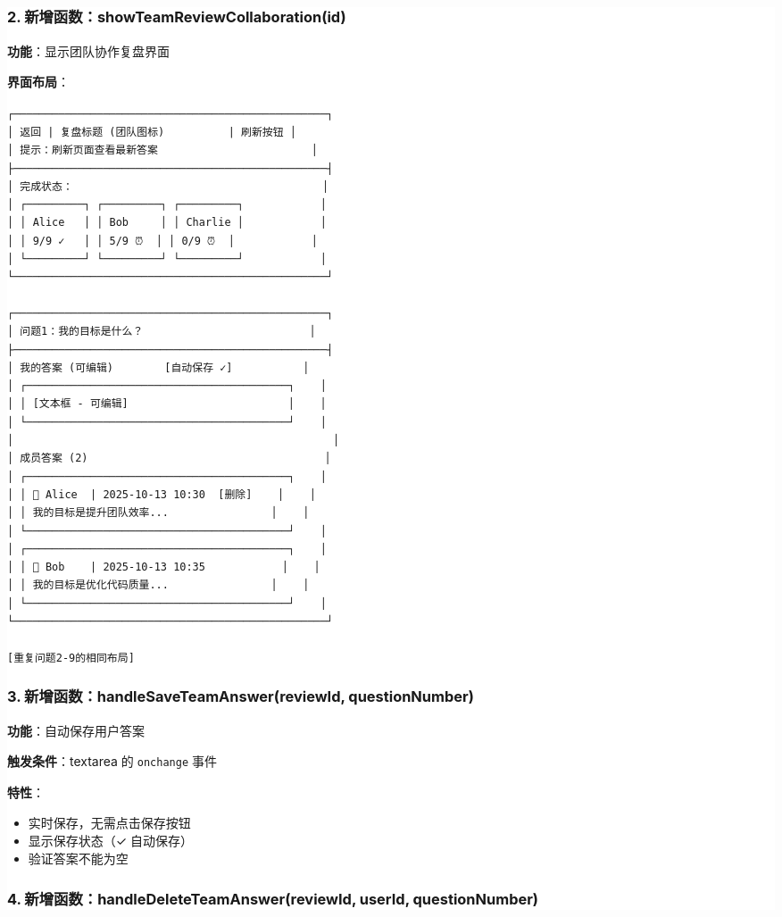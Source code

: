 ### 2. 新增函数：showTeamReviewCollaboration(id)

**功能**：显示团队协作复盘界面

**界面布局**：

```
┌─────────────────────────────────────────────────┐
│ 返回 | 复盘标题 (团队图标)          | 刷新按钮 │
│ 提示：刷新页面查看最新答案                        │
├─────────────────────────────────────────────────┤
│ 完成状态：                                       │
│ ┌─────────┐ ┌─────────┐ ┌─────────┐            │
│ │ Alice   │ │ Bob     │ │ Charlie │            │
│ │ 9/9 ✓   │ │ 5/9 ⏰  │ │ 0/9 ⏰  │            │
│ └─────────┘ └─────────┘ └─────────┘            │
└─────────────────────────────────────────────────┘

┌─────────────────────────────────────────────────┐
│ 问题1：我的目标是什么？                          │
├─────────────────────────────────────────────────┤
│ 我的答案 (可编辑)        [自动保存 ✓]           │
│ ┌─────────────────────────────────────────┐    │
│ │ [文本框 - 可编辑]                         │    │
│ └─────────────────────────────────────────┘    │
│                                                  │
│ 成员答案 (2)                                     │
│ ┌─────────────────────────────────────────┐    │
│ │ 👤 Alice  | 2025-10-13 10:30  [删除]    │    │
│ │ 我的目标是提升团队效率...                │    │
│ └─────────────────────────────────────────┘    │
│ ┌─────────────────────────────────────────┐    │
│ │ 👤 Bob    | 2025-10-13 10:35            │    │
│ │ 我的目标是优化代码质量...                │    │
│ └─────────────────────────────────────────┘    │
└─────────────────────────────────────────────────┘

[重复问题2-9的相同布局]
```

### 3. 新增函数：handleSaveTeamAnswer(reviewId, questionNumber)

**功能**：自动保存用户答案

**触发条件**：textarea 的 `onchange` 事件

**特性**：
- 实时保存，无需点击保存按钮
- 显示保存状态（✓ 自动保存）
- 验证答案不能为空

### 4. 新增函数：handleDeleteTeamAnswer(reviewId, userId, questionNumber)
